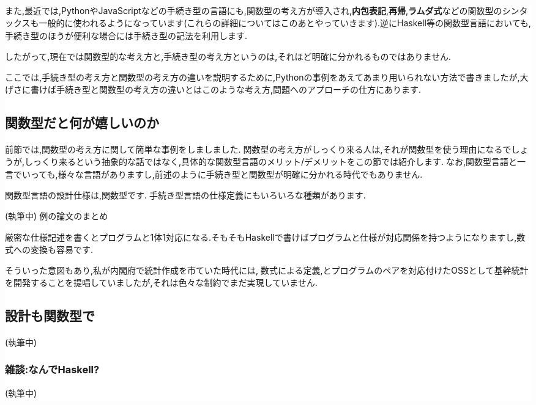 また,最近では,PythonやJavaScriptなどの手続き型の言語にも,関数型の考え方が導入され,**内包表記**,**再帰**,**ラムダ式**などの関数型のシンタックスも一般的に使われるようになっています(これらの詳細についてはこのあとやっていきます).逆にHaskell等の関数型言語においても,手続き型のほうが便利な場合には手続き型の記法を利用します.

したがって,現在では関数型的な考え方と,手続き型の考え方というのは,それほど明確に分かれるものではありません.

ここでは,手続き型の考え方と関数型の考え方の違いを説明するために,Pythonの事例をあえてあまり用いられない方法で書きましたが,大げさに書けば手続き型と関数型の考え方の違いとはこのような考え方,問題へのアプローチの仕方にあります.

## 関数型だと何が嬉しいのか

前節では,関数型の考え方に関して簡単な事例をしましました. 関数型の考え方がしっくり来る人は,それが関数型を使う理由になるでしょうが,しっくり来るという抽象的な話ではなく,具体的な関数型言語のメリット/デメリットをこの節では紹介します. なお,関数型言語と一言でいっても,様々な言語がありますし,前述のように手続き型と関数型が明確に分かれる時代でもありません.

関数型言語の設計仕様は,関数型です. 手続き型言語の仕様定義にもいろいろな種類があります.

(執筆中)
例の論文のまとめ





厳密な仕様記述を書くとプログラムと1体1対応になる.そもそもHaskellで書けばプログラムと仕様が対応関係を持つようになりますし,数式への変換も容易です.

そういった意図もあり,私が内閣府で統計作成を市ていた時代には, 数式による定義,とプログラムのペアを対応付けたOSSとして基幹統計を開発することを提唱していましたが,それは色々な制約でまだ実現していません.

## 設計も関数型で

(執筆中)

### 雑談:なんでHaskell?

(執筆中)


